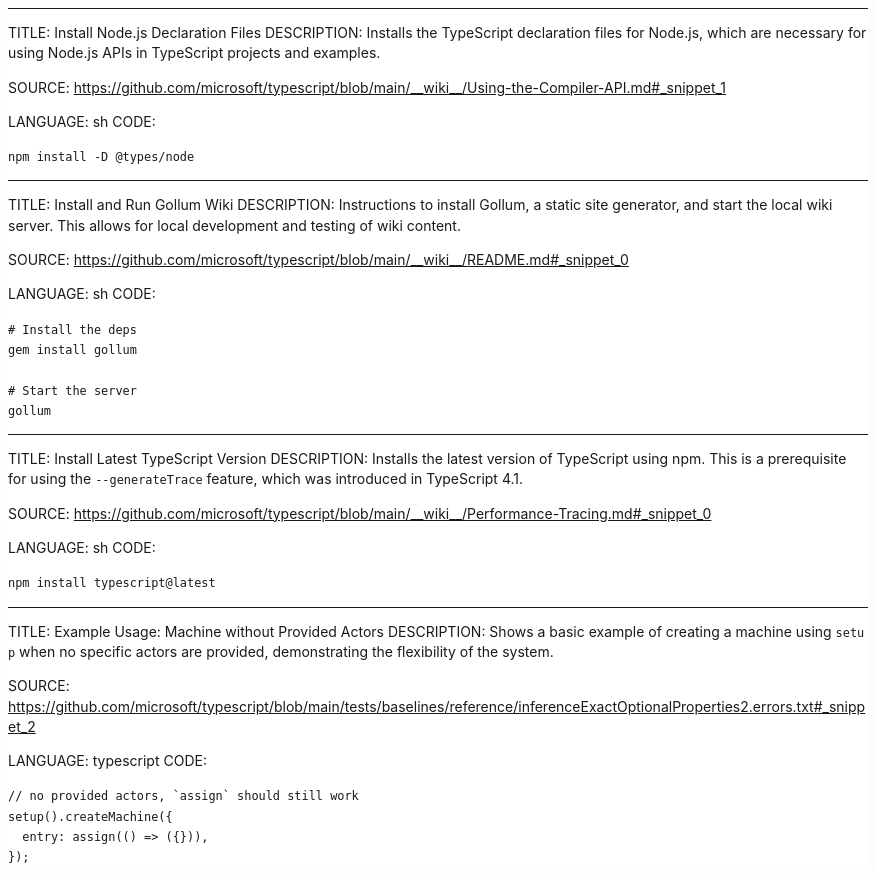 ----------------------------------------

TITLE: Install Node.js Declaration Files
DESCRIPTION: Installs the TypeScript declaration files for Node.js, which are necessary for using Node.js APIs in TypeScript projects and examples.

SOURCE: https://github.com/microsoft/typescript/blob/main/__wiki__/Using-the-Compiler-API.md#_snippet_1

LANGUAGE: sh
CODE:
```
npm install -D @types/node
```

----------------------------------------

TITLE: Install and Run Gollum Wiki
DESCRIPTION: Instructions to install Gollum, a static site generator, and start the local wiki server. This allows for local development and testing of wiki content.

SOURCE: https://github.com/microsoft/typescript/blob/main/__wiki__/README.md#_snippet_0

LANGUAGE: sh
CODE:
```
# Install the deps
gem install gollum

# Start the server
gollum
```

----------------------------------------

TITLE: Install Latest TypeScript Version
DESCRIPTION: Installs the latest version of TypeScript using npm. This is a prerequisite for using the `--generateTrace` feature, which was introduced in TypeScript 4.1.

SOURCE: https://github.com/microsoft/typescript/blob/main/__wiki__/Performance-Tracing.md#_snippet_0

LANGUAGE: sh
CODE:
```
npm install typescript@latest
```

----------------------------------------

TITLE: Example Usage: Machine without Provided Actors
DESCRIPTION: Shows a basic example of creating a machine using `setup` when no specific actors are provided, demonstrating the flexibility of the system.

SOURCE: https://github.com/microsoft/typescript/blob/main/tests/baselines/reference/inferenceExactOptionalProperties2.errors.txt#_snippet_2

LANGUAGE: typescript
CODE:
```
// no provided actors, `assign` should still work
setup().createMachine({
  entry: assign(() => ({})),
});

```
